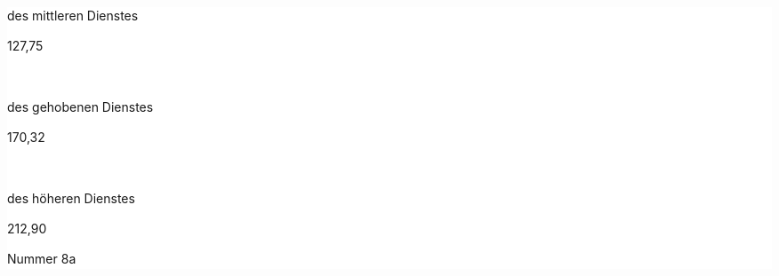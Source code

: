 des mittleren Dienstes

</td>

<td style align="right" valign="top">

127,75

</td>

</tr>

<tr>

<td style valign="top">

 

</td>

<td style colspan="2" valign="top">

des gehobenen Dienstes

</td>

<td style align="right" valign="top">

170,32

</td>

</tr>

<tr>

<td style valign="top">

 

</td>

<td style colspan="2" valign="top">

des höheren Dienstes

</td>

<td style align="right" valign="top">

212,90

</td>

</tr>

<tr>

<td style colspan="4" valign="top">

Nummer 8a

</td>

</tr>

<tr>
